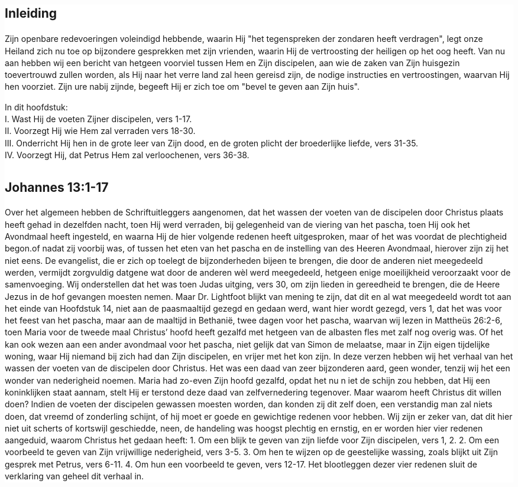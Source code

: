
## Inleiding

Zijn openbare redevoeringen voleindigd hebbende, waarin Hij "het tegenspreken der zondaren heeft verdragen", legt onze Heiland zich nu toe op bijzondere gesprekken met zijn vrienden, waarin Hij de vertroosting der heiligen op het oog heeft. Van nu aan hebben wij een bericht van hetgeen voorviel tussen Hem en Zijn discipelen, aan wie de zaken van Zijn huisgezin toevertrouwd zullen worden, als Hij naar het verre land zal heen gereisd zijn, de nodige instructies en vertroostingen, waarvan Hij hen voorziet. Zijn ure nabij zijnde, begeeft Hij er zich toe om "bevel te geven aan Zijn huis". 

In dit hoofdstuk:  
I. Wast Hij de voeten Zijner discipelen, vers 1-17.  
II. Voorzegt Hij wie Hem zal verraden vers 18-30.  
III. Onderricht Hij hen in de grote leer van Zijn dood, en de groten plicht der broederlijke liefde, vers 31-35.  
IV. Voorzegt Hij, dat Petrus Hem zal verloochenen, vers 36-38.  

## Johannes 13:1-17 
Over het algemeen hebben de Schriftuitleggers aangenomen, dat het wassen der voeten van de discipelen door Christus plaats heeft gehad in dezelfden nacht, toen Hij werd verraden, bij gelegenheid van de viering van het pascha, toen Hij ook het Avondmaal heeft ingesteld, en waarna Hij de hier volgende redenen heeft uitgesproken, maar of het was voordat de plechtigheid begon.of nadat zij voorbij was, of tussen het eten van het pascha en de instelling van des Heeren Avondmaal, hierover zijn zij het niet eens. De evangelist, die er zich op toelegt de bijzonderheden bijeen te brengen, die door de anderen niet meegedeeld werden, vermijdt zorgvuldig datgene wat door de anderen wèl werd meegedeeld, hetgeen enige moeilijkheid veroorzaakt voor de samenvoeging. Wij onderstellen dat het was toen Judas uitging, vers 30, om zijn lieden in gereedheid te brengen, die de Heere Jezus in de hof gevangen moesten nemen. 
Maar Dr. Lightfoot blijkt van mening te zijn, dat dit en al wat meegedeeld wordt tot aan het einde van Hoofdstuk 14, niet aan de paasmaaltijd gezegd en gedaan werd, want hier wordt gezegd, vers 1, dat het was voor het feest van het pascha, maar aan de maaltijd in Bethanië, twee dagen voor het pascha, waarvan wij lezen in Mattheüs 26:2-6, toen Maria voor de tweede maal Christus’ hoofd heeft gezalfd met hetgeen van de albasten fles met zalf nog overig was. Of het kan ook wezen aan een ander avondmaal voor het pascha, niet gelijk dat van Simon de melaatse, maar in Zijn eigen tijdelijke woning, waar Hij niemand bij zich had dan Zijn discipelen, en vrijer met het kon zijn. In deze verzen hebben wij het verhaal van het wassen der voeten van de discipelen door Christus. Het was een daad van zeer bijzonderen aard, geen wonder, tenzij wij het een wonder van nederigheid noemen. Maria had zo-even Zijn hoofd gezalfd, opdat het nu n iet de schijn zou hebben, dat Hij een koninklijken staat aannam, stelt Hij er terstond deze daad van zelfvernedering tegenover. Maar waarom heeft Christus dit willen doen? Indien de voeten der discipelen gewassen moesten worden, dan konden zij dit zelf doen, een verstandig man zal niets doen, dat vreemd of zonderling schijnt, of hij moet er goede en gewichtige redenen voor hebben. Wij zijn er zeker van, dat dit hier niet uit scherts of kortswijl geschiedde, neen, de handeling was hoogst plechtig en ernstig, en er worden hier vier redenen aangeduid, waarom Christus het gedaan heeft:
1\. Om een blijk te geven van zijn liefde voor Zijn discipelen, vers 1, 2. 
2\. Om een voorbeeld te geven van Zijn vrijwillige nederigheid, vers 3-5. 
3\. Om hen te wijzen op de geestelijke wassing, zoals blijkt uit Zijn gesprek met Petrus, vers 6-11. 
4\. Om hun een voorbeeld te geven, vers 12-17. Het blootleggen dezer vier redenen sluit de verklaring van geheel dit verhaal in. 
